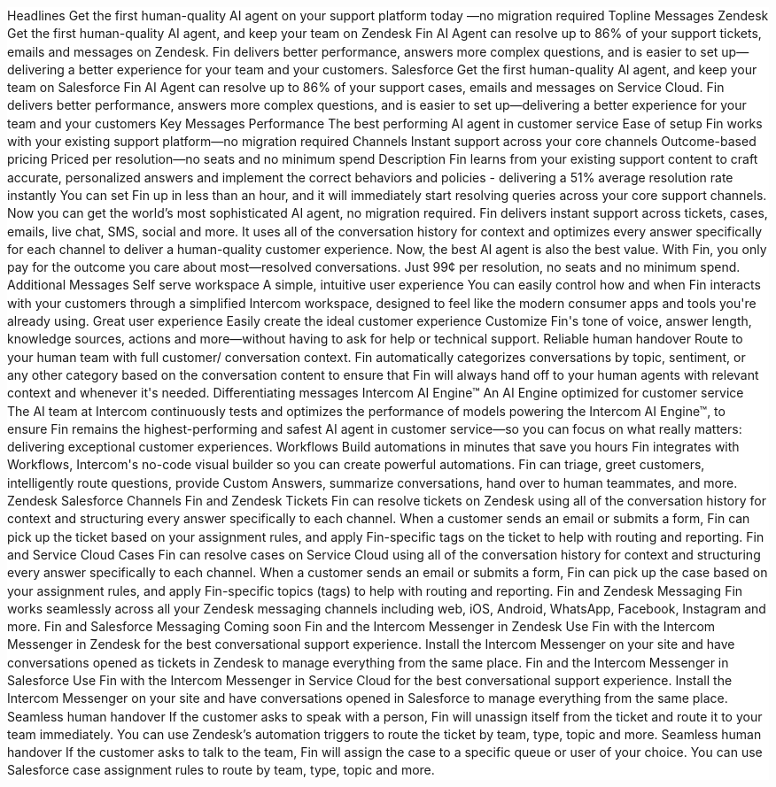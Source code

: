 Headlines Get the first human-quality AI agent on your support platform today —no migration required Topline Messages Zendesk Get the first human-quality AI agent, and keep your team on Zendesk Fin AI Agent can resolve up to 86% of your support tickets, emails and messages on Zendesk. Fin delivers better performance, answers more complex questions, and is easier to set up—delivering a better experience for your team and your customers. Salesforce Get the first human-quality AI agent, and keep your team on Salesforce Fin AI Agent can resolve up to 86% of your support cases, emails and messages on Service Cloud. Fin delivers better performance, answers more complex questions, and is easier to set up—delivering a better experience for your team and your customers Key Messages Performance The best performing AI agent in customer service Ease of setup Fin works with your existing support platform—no migration required Channels Instant support across your core channels Outcome-based pricing Priced per resolution—no seats and no minimum spend Description Fin learns from your existing support content to craft accurate, personalized answers and implement the correct behaviors and policies - delivering a 51% average resolution rate instantly You can set Fin up in less than an hour, and it will immediately start resolving queries across your core support channels. Now you can get the world’s most sophisticated AI agent, no migration required. Fin delivers instant support across tickets, cases, emails, live chat, SMS, social and more. It uses all of the conversation history for context and optimizes every answer specifically for each channel to deliver a human-quality customer experience. Now, the best AI agent is also the best value. With Fin, you only pay for the outcome you care about most—resolved conversations. Just 99¢ per resolution, no seats and no minimum spend. Additional Messages Self serve workspace A simple, intuitive user experience You can easily control how and when Fin interacts with your customers through a simplified Intercom workspace, designed to feel like the modern consumer apps and tools you're already using. Great user experience Easily create the ideal customer experience Customize Fin's tone of voice, answer length, knowledge sources, actions and more—without having to ask for help or technical support. Reliable human handover Route to your human team with full customer/ conversation context. Fin automatically categorizes conversations by topic, sentiment, or any other category based on the conversation content to ensure that Fin will always hand off to your human agents with relevant context and whenever it's needed. Differentiating messages Intercom AI Engine™ An AI Engine optimized for customer service The AI team at Intercom continuously tests and optimizes the performance of models powering the Intercom AI Engine™, to ensure Fin remains the highest-performing and safest AI agent in customer service—so you can focus on what really matters: delivering exceptional customer experiences. Workflows Build automations in minutes that save you hours Fin integrates with Workflows, Intercom's no-code visual builder so you can create powerful automations. Fin can triage, greet customers, intelligently route questions, provide Custom Answers, summarize conversations, hand over to human teammates, and more. Zendesk Salesforce Channels Fin and Zendesk Tickets Fin can resolve tickets on Zendesk using all of the conversation history for context and structuring every answer specifically to each channel. When a customer sends an email or submits a form, Fin can pick up the ticket based on your assignment rules, and apply Fin-specific tags on the ticket to help with routing and reporting. Fin and Service Cloud Cases Fin can resolve cases on Service Cloud using all of the conversation history for context and structuring every answer specifically to each channel. When a customer sends an email or submits a form, Fin can pick up the case based on your assignment rules, and apply Fin-specific topics (tags) to help with routing and reporting. Fin and Zendesk Messaging Fin works seamlessly across all your Zendesk messaging channels including web, iOS, Android, WhatsApp, Facebook, Instagram and more. Fin and Salesforce Messaging Coming soon Fin and the Intercom Messenger in Zendesk Use Fin with the Intercom Messenger in Zendesk for the best conversational support experience. Install the Intercom Messenger on your site and have conversations opened as tickets in Zendesk to manage everything from the same place. Fin and the Intercom Messenger in Salesforce Use Fin with the Intercom Messenger in Service Cloud for the best conversational support experience. Install the Intercom Messenger on your site and have conversations opened in Salesforce to manage everything from the same place. Seamless human handover If the customer asks to speak with a person, Fin will unassign itself from the ticket and route it to your team immediately. You can use Zendesk’s automation triggers to route the ticket by team, type, topic and more. Seamless human handover If the customer asks to talk to the team, Fin will assign the case to a specific queue or user of your choice. You can use Salesforce case assignment rules to route by team, type, topic and more.
